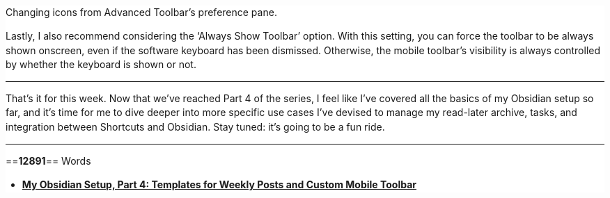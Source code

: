 Changing icons from Advanced Toolbar’s preference pane.

Lastly, I also recommend considering the ‘Always Show Toolbar’ option. With this setting, you can force the toolbar to be always shown onscreen, even if the software keyboard has been dismissed. Otherwise, the mobile toolbar’s visibility is always controlled by whether the keyboard is shown or not.

***

That’s it for this week. Now that we’ve reached Part 4 of the series, I feel like I’ve covered all the basics of my Obsidian setup so far, and it’s time for me to dive deeper into more specific use cases I’ve devised to manage my read-later archive, tasks, and integration between Shortcuts and Obsidian. Stay tuned: it’s going to be a fun ride.
***

==**12891**== Words

- **[My Obsidian Setup, Part 4: Templates for Weekly Posts and Custom Mobile Toolbar](https://club.macstories.net/posts/my-obsidian-setup-part-4-templates-for-weekly-posts-and-custom-mobile-toolbar)**